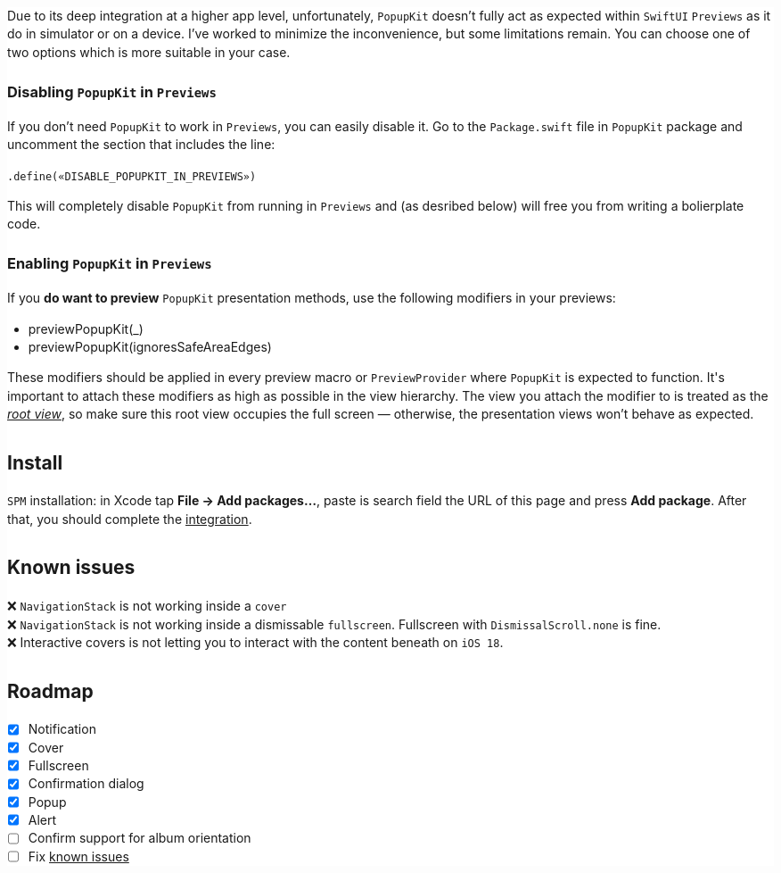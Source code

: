 Due to its deep integration at a higher app level, unfortunately, `PopupKit` 
doesn’t fully act as expected within `SwiftUI` `Previews` as it do in simulator or on a device. 
I’ve worked to minimize the inconvenience, but some limitations remain. You can choose one of two options
which is more suitable in your case.

### Disabling `PopupKit` in `Previews`
If you don’t need `PopupKit` to work in `Previews`, you can easily disable it. Go to the 
`Package.swift` file in `PopupKit` package and uncomment the section that includes the line:

```
.define(«DISABLE_POPUPKIT_IN_PREVIEWS»)
```

This will completely disable `PopupKit` from running in `Previews` and (as desribed below) will free you from writing
a bolierplate code.

### Enabling `PopupKit` in `Previews`

If you **do want to preview** `PopupKit` presentation methods, use the following modifiers in 
your previews:
- previewPopupKit(_)
- previewPopupKit(ignoresSafeAreaEdges)

These modifiers should be applied in every preview macro or `PreviewProvider` where `PopupKit` 
is expected to function. It's important to attach these modifiers as high as possible in the 
view hierarchy. The view you attach the modifier to is treated as the [*root view*](#root-view-explanation), 
so make sure this root view occupies the full screen — otherwise, the presentation views won’t behave as expected.

## Install
`SPM` installation: in Xcode tap **File → Add packages…**, paste is search field the URL of this page and 
press **Add package**. After that, you should complete the [integration](#integration-into-the-app).

## Known issues
❌ `NavigationStack` is not working inside a `cover`\
❌ `NavigationStack` is not working inside a dismissable `fullscreen`. Fullscreen with `DismissalScroll.none` is fine.\
❌ Interactive covers is not letting you to interact with the content beneath on `iOS 18`.

## Roadmap
- [x] Notification
- [x] Cover
- [x] Fullscreen
- [x] Confirmation dialog
- [x] Popup
- [x] Alert
- [ ] Confirm support for album orientation
- [ ] Fix [known issues](#known-issues)
